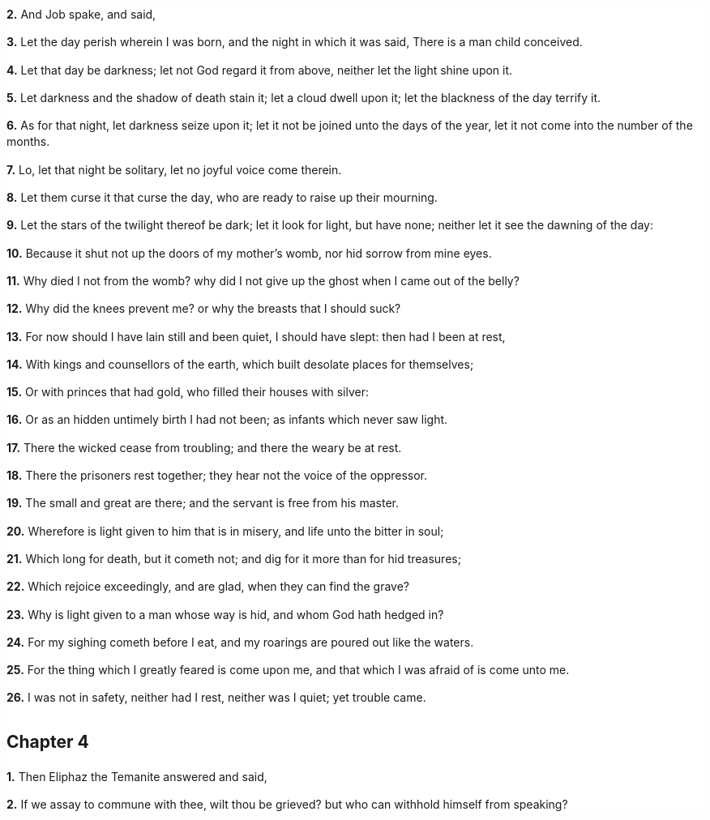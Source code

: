 **2.** And Job spake, and said, 

**3.** Let the day perish wherein I was born, and the night in which it was said, There is a man child conceived. 

**4.** Let that day be darkness; let not God regard it from above, neither let the light shine upon it. 

**5.** Let darkness and the shadow of death stain it; let a cloud dwell upon it; let the blackness of the day terrify it. 

**6.** As for that night, let darkness seize upon it; let it not be joined unto the days of the year, let it not come into the number of the months. 

**7.** Lo, let that night be solitary, let no joyful voice come therein. 

**8.** Let them curse it that curse the day, who are ready to raise up their mourning. 

**9.** Let the stars of the twilight thereof be dark; let it look for light, but have none; neither let it see the dawning of the day: 

**10.** Because it shut not up the doors of my mother’s womb, nor hid sorrow from mine eyes. 

**11.** Why died I not from the womb? why did I not give up the ghost when I came out of the belly? 

**12.** Why did the knees prevent me? or why the breasts that I should suck? 

**13.** For now should I have lain still and been quiet, I should have slept: then had I been at rest, 

**14.** With kings and counsellors of the earth, which built desolate places for themselves; 

**15.** Or with princes that had gold, who filled their houses with silver: 

**16.** Or as an hidden untimely birth I had not been; as infants which never saw light. 

**17.** There the wicked cease from troubling; and there the weary be at rest. 

**18.** There the prisoners rest together; they hear not the voice of the oppressor. 

**19.** The small and great are there; and the servant is free from his master. 

**20.** Wherefore is light given to him that is in misery, and life unto the bitter in soul; 

**21.** Which long for death, but it cometh not; and dig for it more than for hid treasures; 

**22.** Which rejoice exceedingly, and are glad, when they can find the grave? 

**23.** Why is light given to a man whose way is hid, and whom God hath hedged in? 

**24.** For my sighing cometh before I eat, and my roarings are poured out like the waters. 

**25.** For the thing which I greatly feared is come upon me, and that which I was afraid of is come unto me. 

**26.** I was not in safety, neither had I rest, neither was I quiet; yet trouble came. 

## Chapter 4

**1.** Then Eliphaz the Temanite answered and said, 

**2.** If we assay to commune with thee, wilt thou be grieved? but who can withhold himself from speaking? 
